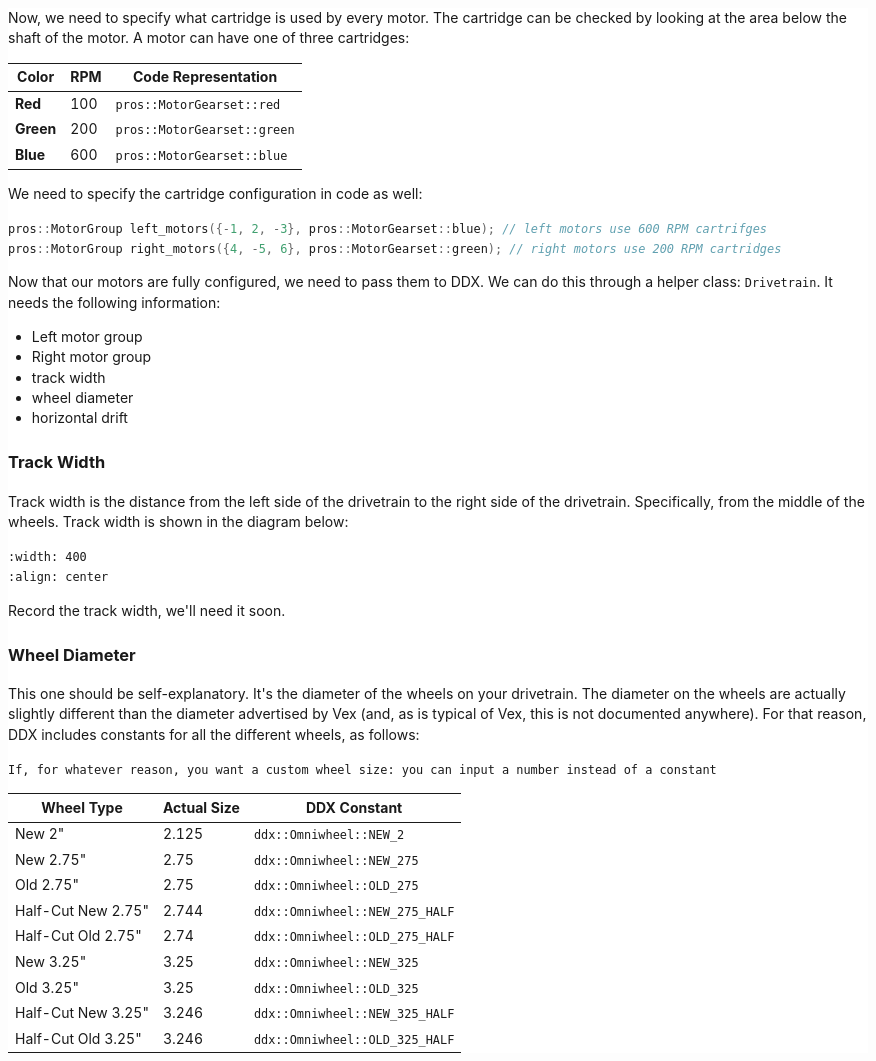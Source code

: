 Now, we need to specify what cartridge is used by every motor. The cartridge can be checked by looking at the area below the shaft of the motor. A motor can have one of three cartridges:

|          **Color**         |         **RPM**         | **Code Representation**     |
| -------------------------- | ----------------------- | --------------------------- | 
| **Red**                    |           100           | `pros::MotorGearset::red`   |
| **Green**                  |           200           | `pros::MotorGearset::green` |
| **Blue**                   |           600           | `pros::MotorGearset::blue`  |

We need to specify the cartridge configuration in code as well:

```cpp
pros::MotorGroup left_motors({-1, 2, -3}, pros::MotorGearset::blue); // left motors use 600 RPM cartrifges
pros::MotorGroup right_motors({4, -5, 6}, pros::MotorGearset::green); // right motors use 200 RPM cartridges
```

Now that our motors are fully configured, we need to pass them to DDX. We can do this through a helper class: `Drivetrain`. It needs the following information:
 - Left motor group
 - Right motor group
 - track width
 - wheel diameter
 - horizontal drift

### Track Width

Track width is the distance from the left side of the drivetrain to the right side of the drivetrain. Specifically, from the middle of the wheels. Track width is shown in the diagram below:

```{image} ../assets/2_configuration/track_width.png
:width: 400
:align: center
```

Record the track width, we'll need it soon.

### Wheel Diameter

This one should be self-explanatory. It's the diameter of the wheels on your drivetrain. The diameter on the wheels are actually slightly different than the diameter advertised by Vex (and, as is typical of Vex, this is not documented anywhere). For that reason, DDX includes constants for all the different wheels, as follows:

```{note}
If, for whatever reason, you want a custom wheel size: you can input a number instead of a constant
```

| **Wheel Type**     | **Actual Size** | **DDX Constant**               |
| ------------------ | --------------- | --------------------------------- |
| New 2"             | 2.125           | `ddx::Omniwheel::NEW_2`        |
| New 2.75"          | 2.75            | `ddx::Omniwheel::NEW_275`      |
| Old 2.75"          | 2.75            | `ddx::Omniwheel::OLD_275`      |
| Half-Cut New 2.75" | 2.744           | `ddx::Omniwheel::NEW_275_HALF` |
| Half-Cut Old 2.75" | 2.74            | `ddx::Omniwheel::OLD_275_HALF` |
| New 3.25"          | 3.25            | `ddx::Omniwheel::NEW_325`      |
| Old 3.25"          | 3.25            | `ddx::Omniwheel::OLD_325`      |
| Half-Cut New 3.25" | 3.246           | `ddx::Omniwheel::NEW_325_HALF` |
| Half-Cut Old 3.25" | 3.246           | `ddx::Omniwheel::OLD_325_HALF` |
